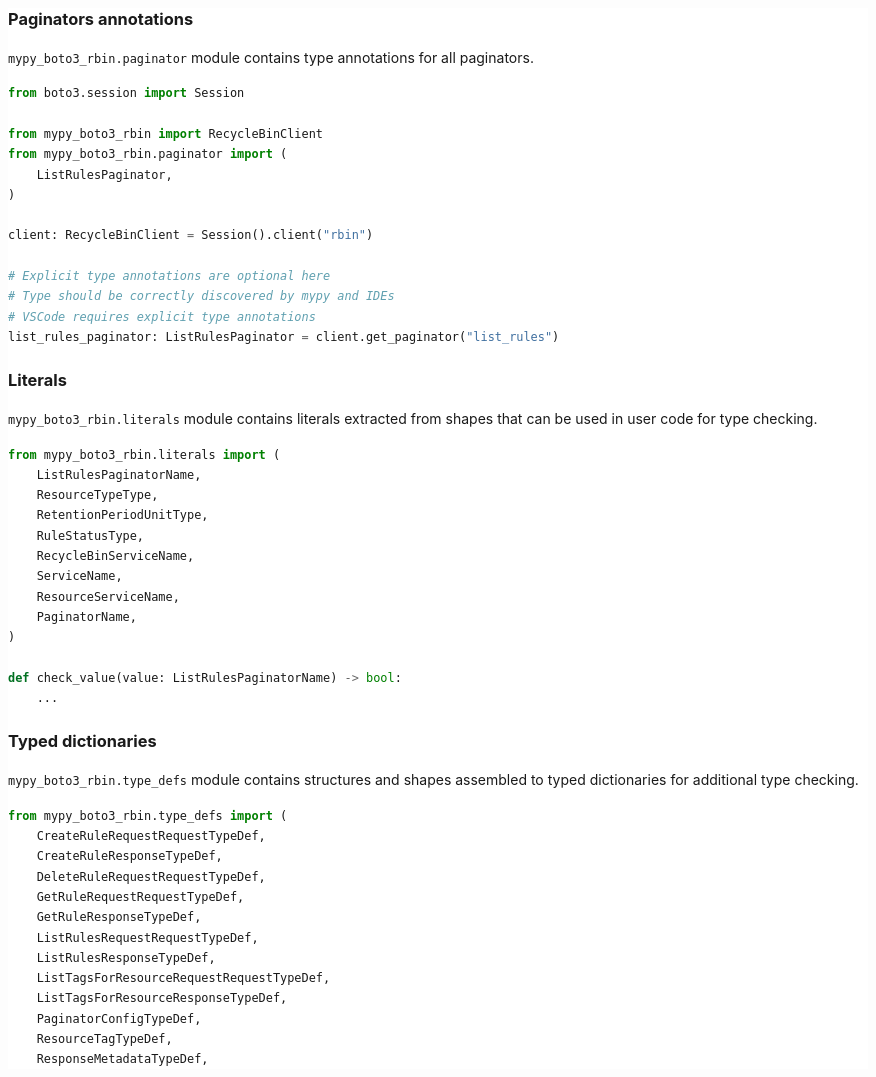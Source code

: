 <a id="paginators-annotations"></a>

### Paginators annotations

`mypy_boto3_rbin.paginator` module contains type annotations for all
paginators.

```python
from boto3.session import Session

from mypy_boto3_rbin import RecycleBinClient
from mypy_boto3_rbin.paginator import (
    ListRulesPaginator,
)

client: RecycleBinClient = Session().client("rbin")

# Explicit type annotations are optional here
# Type should be correctly discovered by mypy and IDEs
# VSCode requires explicit type annotations
list_rules_paginator: ListRulesPaginator = client.get_paginator("list_rules")
```

<a id="literals"></a>

### Literals

`mypy_boto3_rbin.literals` module contains literals extracted from shapes that
can be used in user code for type checking.

```python
from mypy_boto3_rbin.literals import (
    ListRulesPaginatorName,
    ResourceTypeType,
    RetentionPeriodUnitType,
    RuleStatusType,
    RecycleBinServiceName,
    ServiceName,
    ResourceServiceName,
    PaginatorName,
)

def check_value(value: ListRulesPaginatorName) -> bool:
    ...
```

<a id="typed-dictionaries"></a>

### Typed dictionaries

`mypy_boto3_rbin.type_defs` module contains structures and shapes assembled to
typed dictionaries for additional type checking.

```python
from mypy_boto3_rbin.type_defs import (
    CreateRuleRequestRequestTypeDef,
    CreateRuleResponseTypeDef,
    DeleteRuleRequestRequestTypeDef,
    GetRuleRequestRequestTypeDef,
    GetRuleResponseTypeDef,
    ListRulesRequestRequestTypeDef,
    ListRulesResponseTypeDef,
    ListTagsForResourceRequestRequestTypeDef,
    ListTagsForResourceResponseTypeDef,
    PaginatorConfigTypeDef,
    ResourceTagTypeDef,
    ResponseMetadataTypeDef,
```